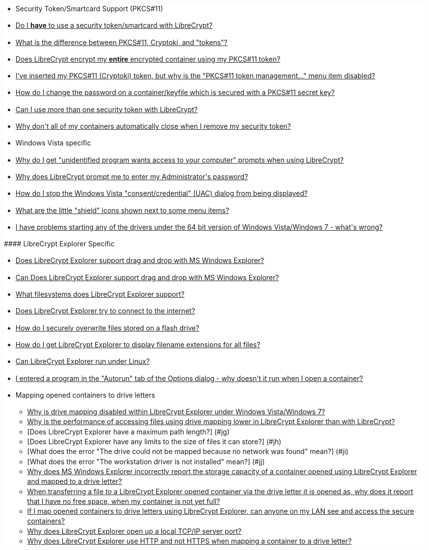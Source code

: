 * Security Token/Smartcard Support (PKCS#11)


* [Do I **have** to use a security token/smartcard with LibreCrypt?](#fa)
* [What is the difference between PKCS#11, Cryptoki, and "tokens"?](#eg)
* [Does LibreCrypt encrypt my **entire** encrypted container using my PKCS#11 token?](#ex)
* [I've inserted my PKCS#11 (Cryptoki) token, but why is the "PKCS#11 token management..." menu item disabled?](#ef)
* [How do I change the password on a container/keyfile which is secured with a PKCS#11 secret key?](#eh)
* [Can I use more than one security token with LibreCrypt?](#gb)
* [Why don't all of my containers automatically close when I remove my security token?](#ga)

* Windows Vista specific

* [Why do I get "unidentified program wants access to your computer" prompts when using LibreCrypt?](#bo)
* [Why does LibreCrypt prompt me to enter my Administrator's password?](#bp)
* [How do I stop the Windows Vista "consent/credential" (UAC) dialog from being displayed?](#cj)
* [What are the little "shield" icons shown next to some menu items?](#br)
* [I have problems starting any of the drivers under the 64 bit version of Windows Vista/Windows 7 - what's wrong?](#hl)

<A NAME="level_4_heading_4">
#### LibreCrypt Explorer Specific
</A>

* [Does LibreCrypt Explorer support drag and drop with MS Windows Explorer?](#gl)
* [Can Does LibreCrypt Explorer support drag and drop with MS Windows Explorer?](#hy)
* [What filesystems does LibreCrypt Explorer support?](#gj)
* [Does LibreCrypt Explorer try to connect to the internet?](#gp)
* [How do I securely overwrite files stored on a flash drive?](#hw)
* [How do I get LibreCrypt Explorer to display filename extensions for all files?](#hx)
* [Can LibreCrypt Explorer run under Linux?](#hy)
* [I entered a program in the "Autorun" tab of the Options dialog - why doesn't it run when I open a container?](#jb)

* Mapping opened containers to drive letters
                                                                                                                        
	* [Why is drive mapping disabled within LibreCrypt Explorer under Windows Vista/Windows 7?](#ja)                                   
	* [Why is the performance of accessing files using drive mapping lower in LibreCrypt Explorer than with LibreCrypt?](#jc)
	* [Does LibreCrypt Explorer have a maximum path length?]                                                          (#jg)
	* [Does LibreCrypt Explorer have any limits to the size of files it can store?]                                   (#jh)
	* [What does the error "The drive could not be mapped because no network was found" mean?]                      (#ji)
	* [What does the error "The workstation driver is not installed" mean?]                                         (#jj)
	* [Why does MS Windows Explorer incorrectly report the storage capacity of a container opened using LibreCrypt Explorer and mapped to a drive letter?](#jk)
	* [When transferring a file _to_ a LibreCrypt Explorer opened container via the drive letter it is opened as, why does it report that I have no free space, when my container is not yet full?](#jo)         
	* [If I map opened containers to drive letters using LibreCrypt Explorer, can anyone on my LAN see and access the secure containers?](#jp) 
	* [Why does LibreCrypt Explorer open up a local TCP/IP server port?](#jr)
	* [Why does LibreCrypt Explorer use HTTP and not HTTPS when mapping a container to a drive letter?](#js) 
